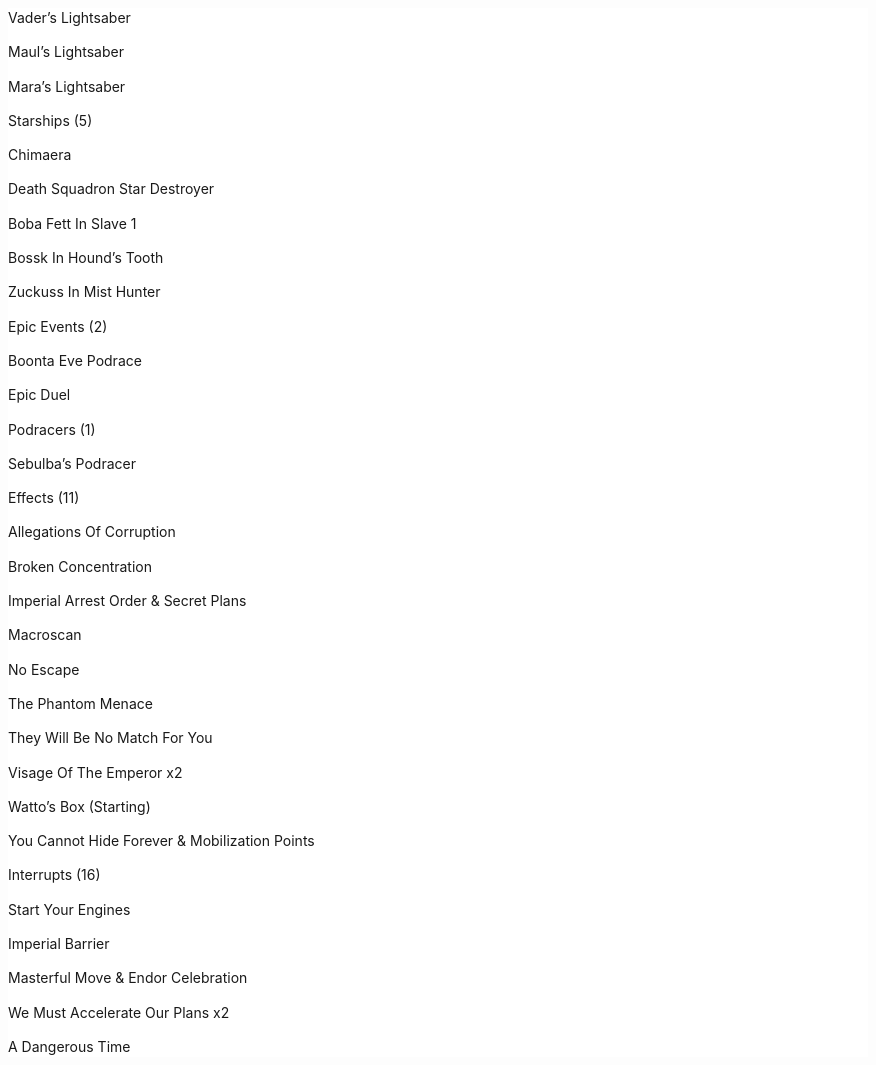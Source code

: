 Vader’s Lightsaber

Maul’s Lightsaber

Mara’s Lightsaber


Starships (5)

Chimaera

Death Squadron Star Destroyer

Boba Fett In Slave 1

Bossk In Hound’s Tooth

Zuckuss In Mist Hunter


Epic Events (2)

Boonta Eve Podrace

Epic Duel


Podracers (1)

Sebulba’s Podracer


Effects (11)

Allegations Of Corruption

Broken Concentration

Imperial Arrest Order & Secret Plans

Macroscan

No Escape

The Phantom Menace

They Will Be No Match For You

Visage Of The Emperor x2

Watto’s Box (Starting)

You Cannot Hide Forever & Mobilization Points


Interrupts (16)

Start Your Engines

Imperial Barrier

Masterful Move & Endor Celebration

We Must Accelerate Our Plans x2

A Dangerous Time
